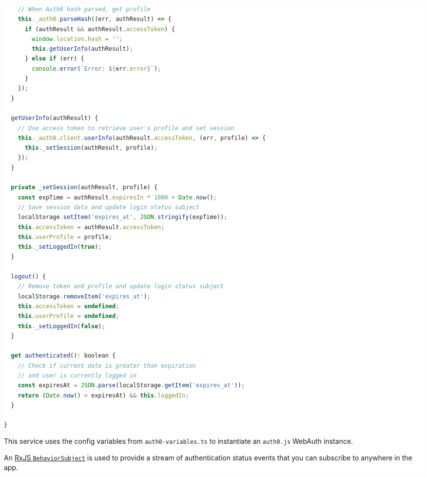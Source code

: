 ```js
    // When Auth0 hash parsed, get profile
    this._auth0.parseHash((err, authResult) => {
      if (authResult && authResult.accessToken) {
        window.location.hash = '';
        this.getUserInfo(authResult);
      } else if (err) {
        console.error(`Error: ${err.error}`);
      }
    });
  }

  getUserInfo(authResult) {
    // Use access token to retrieve user's profile and set session
    this._auth0.client.userInfo(authResult.accessToken, (err, profile) => {
      this._setSession(authResult, profile);
    });
  }

  private _setSession(authResult, profile) {
    const expTime = authResult.expiresIn * 1000 + Date.now();
    // Save session data and update login status subject
    localStorage.setItem('expires_at', JSON.stringify(expTime));
    this.accessToken = authResult.accessToken;
    this.userProfile = profile;
    this._setLoggedIn(true);
  }

  logout() {
    // Remove token and profile and update login status subject
    localStorage.removeItem('expires_at');
    this.accessToken = undefined;
    this.userProfile = undefined;
    this._setLoggedIn(false);
  }

  get authenticated(): boolean {
    // Check if current date is greater than expiration
    // and user is currently logged in
    const expiresAt = JSON.parse(localStorage.getItem('expires_at'));
    return (Date.now() < expiresAt) && this.loggedIn;
  }

}
```

This service uses the config variables from `auth0-variables.ts` to instantiate an `auth0.js` WebAuth instance.

An [RxJS `BehaviorSubject`](https://github.com/Reactive-Extensions/RxJS/blob/master/doc/api/subjects/behaviorsubject.md) is used to provide a stream of authentication status events that you can subscribe to anywhere in the app.
